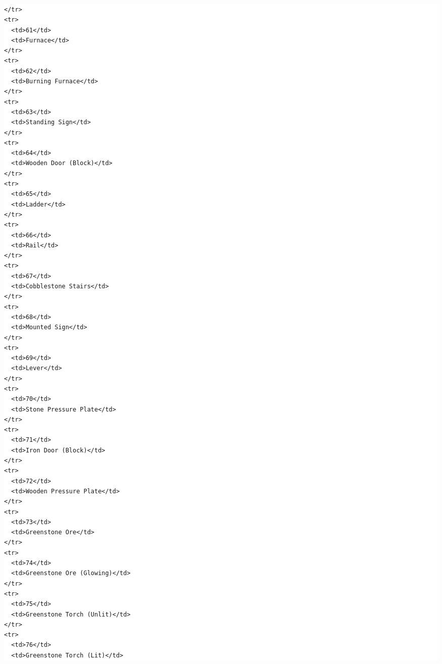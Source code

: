     </tr>
    <tr>
      <td>61</td>
      <td>Furnace</td>
    </tr>
    <tr>
      <td>62</td>
      <td>Burning Furnace</td>
    </tr>
    <tr>
      <td>63</td>
      <td>Standing Sign</td>
    </tr>
    <tr>
      <td>64</td>
      <td>Wooden Door (Block)</td>
    </tr>
    <tr>
      <td>65</td>
      <td>Ladder</td>
    </tr>
    <tr>
      <td>66</td>
      <td>Rail</td>
    </tr>
    <tr>
      <td>67</td>
      <td>Cobblestone Stairs</td>
    </tr>
    <tr>
      <td>68</td>
      <td>Mounted Sign</td>
    </tr>
    <tr>
      <td>69</td>
      <td>Lever</td>
    </tr>
    <tr>
      <td>70</td>
      <td>Stone Pressure Plate</td>
    </tr>
    <tr>
      <td>71</td>
      <td>Iron Door (Block)</td>
    </tr>
    <tr>
      <td>72</td>
      <td>Wooden Pressure Plate</td>
    </tr>
    <tr>
      <td>73</td>
      <td>Greenstone Ore</td>
    </tr>
    <tr>
      <td>74</td>
      <td>Greenstone Ore (Glowing)</td>
    </tr>
    <tr>
      <td>75</td>
      <td>Greenstone Torch (Unlit)</td>
    </tr>
    <tr>
      <td>76</td>
      <td>Greenstone Torch (Lit)</td>
